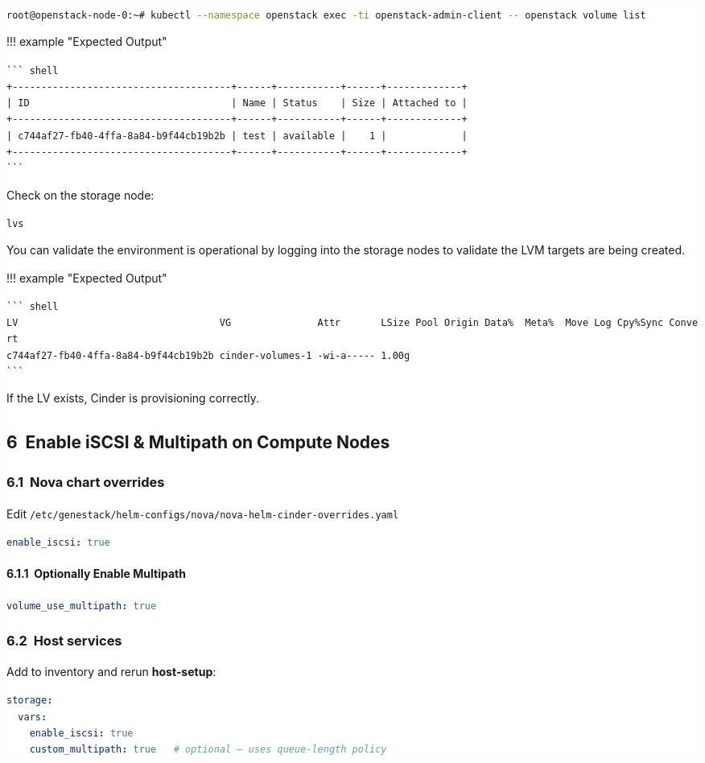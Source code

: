 ``` bash
root@openstack-node-0:~# kubectl --namespace openstack exec -ti openstack-admin-client -- openstack volume list
```

!!! example "Expected Output"

    ``` shell
    +--------------------------------------+------+-----------+------+-------------+
    | ID                                   | Name | Status    | Size | Attached to |
    +--------------------------------------+------+-----------+------+-------------+
    | c744af27-fb40-4ffa-8a84-b9f44cb19b2b | test | available |    1 |             |
    +--------------------------------------+------+-----------+------+-------------+
    ```

Check on the storage node:

``` bash
lvs
```

You can validate the environment is operational by logging into the storage nodes to validate the LVM targets are being created.

!!! example "Expected Output"

    ``` shell
    LV                                   VG               Attr       LSize Pool Origin Data%  Meta%  Move Log Cpy%Sync Convert
    c744af27-fb40-4ffa-8a84-b9f44cb19b2b cinder-volumes-1 -wi-a----- 1.00g
    ```

If the LV exists, Cinder is provisioning correctly.

## 6  Enable iSCSI & Multipath on Compute Nodes

### 6.1  Nova chart overrides

Edit `/etc/genestack/helm-configs/nova/nova-helm-cinder-overrides.yaml`

``` yaml
enable_iscsi: true
```

#### 6.1.1  Optionally Enable Multipath

``` yaml
volume_use_multipath: true
```

### 6.2  Host services

Add to inventory and rerun **host‑setup**:

``` yaml
storage:
  vars:
    enable_iscsi: true
    custom_multipath: true   # optional – uses queue-length policy
```
